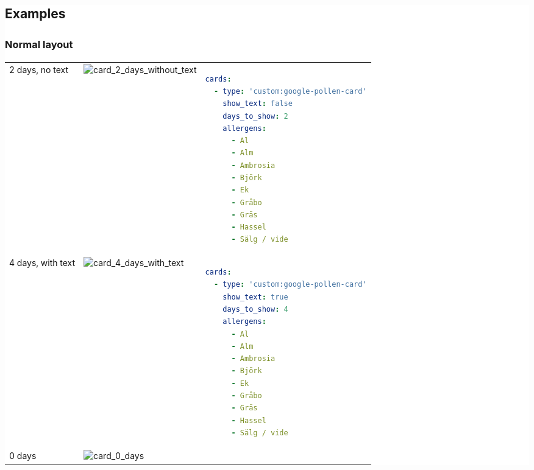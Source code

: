 ## Examples

### Normal layout

<table>
<tr>
<td>2 days, no text</td>
<td><img width="510" alt="card_2_days_without_text" src="https://user-images.githubusercontent.com/2943684/234618818-0f5b4953-8604-48e9-b308-20a3887b45d8.png"></td>
<td>

```yaml
cards:
  - type: 'custom:google-pollen-card'
    show_text: false
    days_to_show: 2
    allergens:
      - Al
      - Alm
      - Ambrosia
      - Björk
      - Ek
      - Gråbo
      - Gräs
      - Hassel
      - Sälg / vide
```
</td>
</tr>
<tr>
<td>4 days, with text</td>
<td><img width="505" alt="card_4_days_with_text" src="https://user-images.githubusercontent.com/2943684/234618933-586749ed-04f2-4784-95ee-768265d2d14c.png"></td>
<td>

```yaml
cards:
  - type: 'custom:google-pollen-card'
    show_text: true
    days_to_show: 4
    allergens:
      - Al
      - Alm
      - Ambrosia
      - Björk
      - Ek
      - Gråbo
      - Gräs
      - Hassel
      - Sälg / vide
```
</td>
</tr>
  <tr>
<td>0 days</td>
<td><img width="509" alt="card_0_days" src="https://user-images.githubusercontent.com/2943684/234618464-1d90b53a-61d7-4fe1-b5f8-10ae4cc17883.png"></td>
<td>
